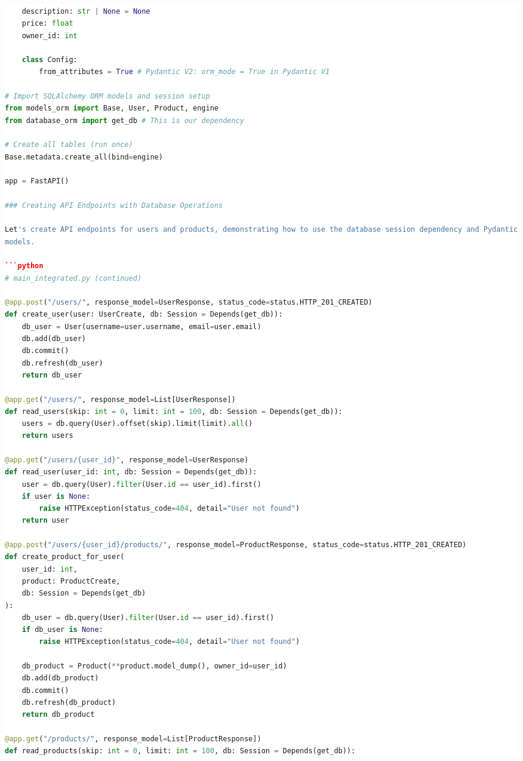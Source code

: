 ```python
    description: str | None = None
    price: float
    owner_id: int

    class Config:
        from_attributes = True # Pydantic V2: orm_mode = True in Pydantic V1

# Import SQLAlchemy ORM models and session setup
from models_orm import Base, User, Product, engine
from database_orm import get_db # This is our dependency

# Create all tables (run once)
Base.metadata.create_all(bind=engine)

app = FastAPI()

### Creating API Endpoints with Database Operations

Let's create API endpoints for users and products, demonstrating how to use the database session dependency and Pydantic models.

```python
# main_integrated.py (continued)

@app.post("/users/", response_model=UserResponse, status_code=status.HTTP_201_CREATED)
def create_user(user: UserCreate, db: Session = Depends(get_db)):
    db_user = User(username=user.username, email=user.email)
    db.add(db_user)
    db.commit()
    db.refresh(db_user)
    return db_user

@app.get("/users/", response_model=List[UserResponse])
def read_users(skip: int = 0, limit: int = 100, db: Session = Depends(get_db)):
    users = db.query(User).offset(skip).limit(limit).all()
    return users

@app.get("/users/{user_id}", response_model=UserResponse)
def read_user(user_id: int, db: Session = Depends(get_db)):
    user = db.query(User).filter(User.id == user_id).first()
    if user is None:
        raise HTTPException(status_code=404, detail="User not found")
    return user

@app.post("/users/{user_id}/products/", response_model=ProductResponse, status_code=status.HTTP_201_CREATED)
def create_product_for_user(
    user_id: int,
    product: ProductCreate,
    db: Session = Depends(get_db)
):
    db_user = db.query(User).filter(User.id == user_id).first()
    if db_user is None:
        raise HTTPException(status_code=404, detail="User not found")

    db_product = Product(**product.model_dump(), owner_id=user_id)
    db.add(db_product)
    db.commit()
    db.refresh(db_product)
    return db_product

@app.get("/products/", response_model=List[ProductResponse])
def read_products(skip: int = 0, limit: int = 100, db: Session = Depends(get_db)):
```
